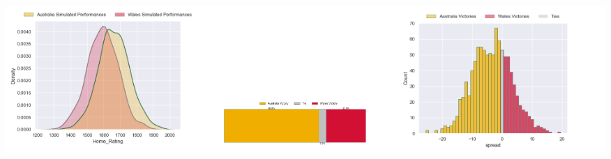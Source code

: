 <img src="plots/performances_Wales_V_Australia_PoolC.png" width="32%" />
<img src="plots/resultbar_Wales_V_Australia_PoolC.png" width="32%" />
<img src="plots/spreads_Wales_V_Australia_PoolC.png" width="32%" />